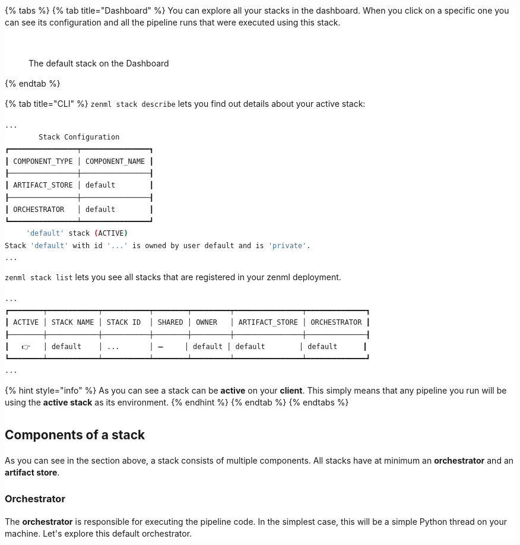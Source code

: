 {% tabs %}
{% tab title="Dashboard" %}
You can explore all your stacks in the dashboard. When you click on a specific one you can see its configuration and all the pipeline runs that were executed using this stack.

<figure><img src="../../.gitbook/assets/DefaultStack.png" alt=""><figcaption><p>The default stack on the Dashboard</p></figcaption></figure>
{% endtab %}

{% tab title="CLI" %}
`zenml stack describe` lets you find out details about your active stack:

```bash
...
        Stack Configuration        
┏━━━━━━━━━━━━━━━━┯━━━━━━━━━━━━━━━━┓
┃ COMPONENT_TYPE │ COMPONENT_NAME ┃
┠────────────────┼────────────────┨
┃ ARTIFACT_STORE │ default        ┃
┠────────────────┼────────────────┨
┃ ORCHESTRATOR   │ default        ┃
┗━━━━━━━━━━━━━━━━┷━━━━━━━━━━━━━━━━┛
     'default' stack (ACTIVE)      
Stack 'default' with id '...' is owned by user default and is 'private'.
...
```

`zenml stack list` lets you see all stacks that are registered in your zenml deployment.

```bash
...
┏━━━━━━━━┯━━━━━━━━━━━━┯━━━━━━━━━━━┯━━━━━━━━┯━━━━━━━━━┯━━━━━━━━━━━━━━━━┯━━━━━━━━━━━━━━┓
┃ ACTIVE │ STACK NAME │ STACK ID  │ SHARED │ OWNER   │ ARTIFACT_STORE │ ORCHESTRATOR ┃
┠────────┼────────────┼───────────┼────────┼─────────┼────────────────┼──────────────┨
┃   👉   │ default    │ ...       │ ➖     │ default │ default        │ default      ┃
┗━━━━━━━━┷━━━━━━━━━━━━┷━━━━━━━━━━━┷━━━━━━━━┷━━━━━━━━━┷━━━━━━━━━━━━━━━━┷━━━━━━━━━━━━━━┛
...
```

{% hint style="info" %}
As you can see a stack can be **active** on your **client**. This simply means that any pipeline you run will be using the **active stack** as its environment.
{% endhint %}
{% endtab %}
{% endtabs %}

## Components of a stack

As you can see in the section above, a stack consists of multiple components. All stacks have at minimum an **orchestrator** and an **artifact store**.

### Orchestrator

The **orchestrator** is responsible for executing the pipeline code. In the simplest case, this will be a simple Python thread on your machine. Let's explore this default orchestrator.
